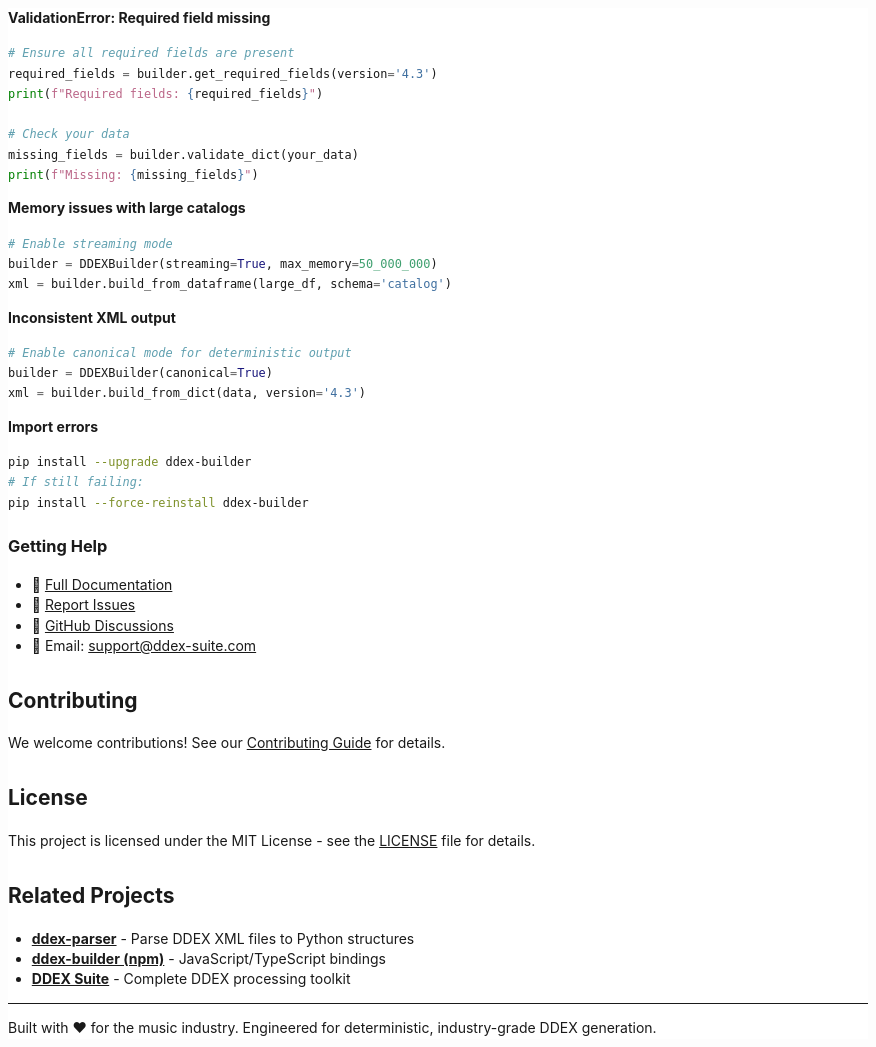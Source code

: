 **ValidationError: Required field missing**
```python
# Ensure all required fields are present
required_fields = builder.get_required_fields(version='4.3')
print(f"Required fields: {required_fields}")

# Check your data
missing_fields = builder.validate_dict(your_data)
print(f"Missing: {missing_fields}")
```

**Memory issues with large catalogs**
```python
# Enable streaming mode
builder = DDEXBuilder(streaming=True, max_memory=50_000_000)
xml = builder.build_from_dataframe(large_df, schema='catalog')
```

**Inconsistent XML output**
```python
# Enable canonical mode for deterministic output
builder = DDEXBuilder(canonical=True)
xml = builder.build_from_dict(data, version='4.3')
```

**Import errors**
```bash
pip install --upgrade ddex-builder
# If still failing:
pip install --force-reinstall ddex-builder
```

### Getting Help

- 📖 [Full Documentation](https://github.com/ddex-suite/ddex-suite/tree/main/packages/ddex-builder)
- 🐛 [Report Issues](https://github.com/ddex-suite/ddex-suite/issues)
- 💬 [GitHub Discussions](https://github.com/ddex-suite/ddex-suite/discussions)
- 📧 Email: support@ddex-suite.com

## Contributing

We welcome contributions! See our [Contributing Guide](https://github.com/ddex-suite/ddex-suite/blob/main/CONTRIBUTING.md) for details.

## License

This project is licensed under the MIT License - see the [LICENSE](https://github.com/ddex-suite/ddex-suite/blob/main/LICENSE) file for details.

## Related Projects

- **[ddex-parser](https://pypi.org/project/ddex-parser/)** - Parse DDEX XML files to Python structures
- **[ddex-builder (npm)](https://www.npmjs.com/package/ddex-builder)** - JavaScript/TypeScript bindings
- **[DDEX Suite](https://github.com/ddex-suite/ddex-suite)** - Complete DDEX processing toolkit

---

Built with ❤️ for the music industry. Engineered for deterministic, industry-grade DDEX generation.